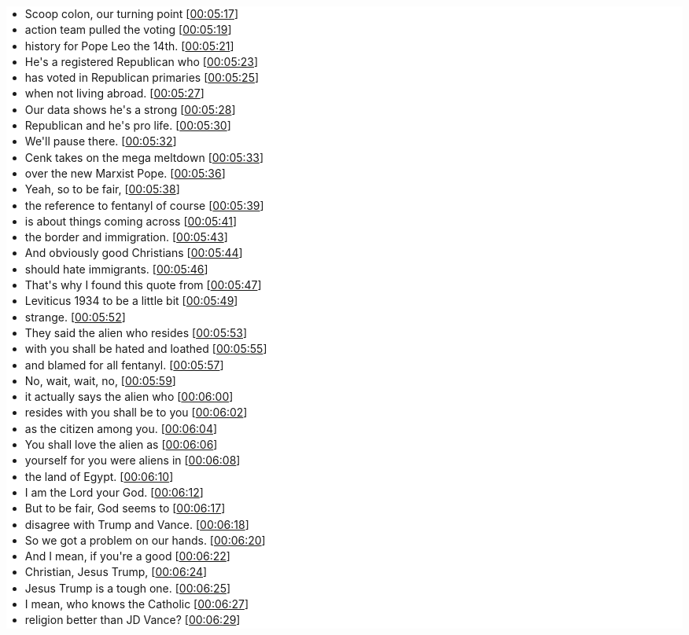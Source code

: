 *  Scoop colon, our turning point [[00:05:17](https://www.youtube.com/watch?v=ryalM01ae74&t=317.76s)]
*  action team pulled the voting [[00:05:19](https://www.youtube.com/watch?v=ryalM01ae74&t=319.64s)]
*  history for Pope Leo the 14th. [[00:05:21](https://www.youtube.com/watch?v=ryalM01ae74&t=321.36s)]
*  He's a registered Republican who [[00:05:23](https://www.youtube.com/watch?v=ryalM01ae74&t=323.64s)]
*  has voted in Republican primaries [[00:05:25](https://www.youtube.com/watch?v=ryalM01ae74&t=325.28000000000003s)]
*  when not living abroad. [[00:05:27](https://www.youtube.com/watch?v=ryalM01ae74&t=327.04s)]
*  Our data shows he's a strong [[00:05:28](https://www.youtube.com/watch?v=ryalM01ae74&t=328.64s)]
*  Republican and he's pro life. [[00:05:30](https://www.youtube.com/watch?v=ryalM01ae74&t=330.24s)]
*  We'll pause there. [[00:05:32](https://www.youtube.com/watch?v=ryalM01ae74&t=332.12s)]
*  Cenk takes on the mega meltdown [[00:05:33](https://www.youtube.com/watch?v=ryalM01ae74&t=333.88s)]
*  over the new Marxist Pope. [[00:05:36](https://www.youtube.com/watch?v=ryalM01ae74&t=336.24s)]
*  Yeah, so to be fair, [[00:05:38](https://www.youtube.com/watch?v=ryalM01ae74&t=338.84000000000003s)]
*  the reference to fentanyl of course [[00:05:39](https://www.youtube.com/watch?v=ryalM01ae74&t=339.96000000000004s)]
*  is about things coming across [[00:05:41](https://www.youtube.com/watch?v=ryalM01ae74&t=341.72s)]
*  the border and immigration. [[00:05:43](https://www.youtube.com/watch?v=ryalM01ae74&t=343.16s)]
*  And obviously good Christians [[00:05:44](https://www.youtube.com/watch?v=ryalM01ae74&t=344.76s)]
*  should hate immigrants. [[00:05:46](https://www.youtube.com/watch?v=ryalM01ae74&t=346.38s)]
*  That's why I found this quote from [[00:05:47](https://www.youtube.com/watch?v=ryalM01ae74&t=347.78000000000003s)]
*  Leviticus 1934 to be a little bit [[00:05:49](https://www.youtube.com/watch?v=ryalM01ae74&t=349.98s)]
*  strange. [[00:05:52](https://www.youtube.com/watch?v=ryalM01ae74&t=352.26s)]
*  They said the alien who resides [[00:05:53](https://www.youtube.com/watch?v=ryalM01ae74&t=353.94s)]
*  with you shall be hated and loathed [[00:05:55](https://www.youtube.com/watch?v=ryalM01ae74&t=355.74s)]
*  and blamed for all fentanyl. [[00:05:57](https://www.youtube.com/watch?v=ryalM01ae74&t=357.66s)]
*  No, wait, wait, no, [[00:05:59](https://www.youtube.com/watch?v=ryalM01ae74&t=359.18s)]
*  it actually says the alien who [[00:06:00](https://www.youtube.com/watch?v=ryalM01ae74&t=360.42s)]
*  resides with you shall be to you [[00:06:02](https://www.youtube.com/watch?v=ryalM01ae74&t=362.34000000000003s)]
*  as the citizen among you. [[00:06:04](https://www.youtube.com/watch?v=ryalM01ae74&t=364.46000000000004s)]
*  You shall love the alien as [[00:06:06](https://www.youtube.com/watch?v=ryalM01ae74&t=366.3s)]
*  yourself for you were aliens in [[00:06:08](https://www.youtube.com/watch?v=ryalM01ae74&t=368.34000000000003s)]
*  the land of Egypt. [[00:06:10](https://www.youtube.com/watch?v=ryalM01ae74&t=370.78000000000003s)]
*  I am the Lord your God. [[00:06:12](https://www.youtube.com/watch?v=ryalM01ae74&t=372.22s)]
*  But to be fair, God seems to [[00:06:17](https://www.youtube.com/watch?v=ryalM01ae74&t=377.02000000000004s)]
*  disagree with Trump and Vance. [[00:06:18](https://www.youtube.com/watch?v=ryalM01ae74&t=378.58000000000004s)]
*  So we got a problem on our hands. [[00:06:20](https://www.youtube.com/watch?v=ryalM01ae74&t=380.66s)]
*  And I mean, if you're a good [[00:06:22](https://www.youtube.com/watch?v=ryalM01ae74&t=382.38s)]
*  Christian, Jesus Trump, [[00:06:24](https://www.youtube.com/watch?v=ryalM01ae74&t=384.1s)]
*  Jesus Trump is a tough one. [[00:06:25](https://www.youtube.com/watch?v=ryalM01ae74&t=385.74s)]
*  I mean, who knows the Catholic [[00:06:27](https://www.youtube.com/watch?v=ryalM01ae74&t=387.74s)]
*  religion better than JD Vance? [[00:06:29](https://www.youtube.com/watch?v=ryalM01ae74&t=389.42s)]